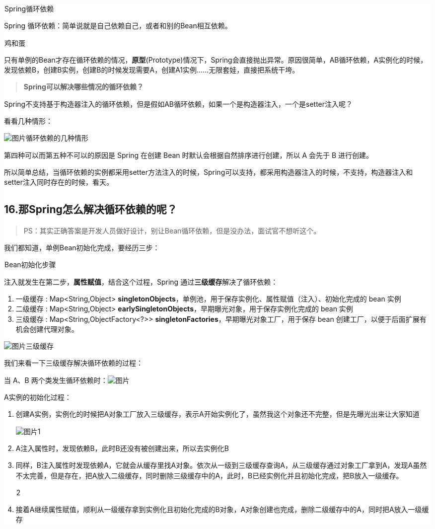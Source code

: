 ![图片](data:image/gif;base64,iVBORw0KGgoAAAANSUhEUgAAAAEAAAABCAYAAAAfFcSJAAAADUlEQVQImWNgYGBgAAAABQABh6FO1AAAAABJRU5ErkJggg==)Spring循环依赖

Spring 循环依赖：简单说就是自己依赖自己，或者和别的Bean相互依赖。

![图片](data:image/gif;base64,iVBORw0KGgoAAAANSUhEUgAAAAEAAAABCAYAAAAfFcSJAAAADUlEQVQImWNgYGBgAAAABQABh6FO1AAAAABJRU5ErkJggg==)鸡和蛋

只有单例的Bean才存在循环依赖的情况，**原型**(Prototype)情况下，Spring会直接抛出异常。原因很简单，AB循环依赖，A实例化的时候，发现依赖B，创建B实例，创建B的时候发现需要A，创建A1实例……无限套娃，直接把系统干垮。

> **Spring可以解决哪些情况的循环依赖？**

Spring不支持基于构造器注入的循环依赖，但是假如AB循环依赖，如果一个是构造器注入，一个是setter注入呢？

看看几种情形：

![图片](https://mmbiz.qpic.cn/mmbiz_png/PMZOEonJxWcAT6EsUDOiatUOf1nesAqfshvcI9vicaoPdDZurSwlhec94y5eE8Ide192baOE1oZXDBzb7fyXYgjQ/640?wx_fmt=png&wxfrom=5&wx_lazy=1&wx_co=1)循环依赖的几种情形

第四种可以而第五种不可以的原因是 Spring 在创建 Bean 时默认会根据自然排序进行创建，所以 A 会先于 B 进行创建。

所以简单总结，当循环依赖的实例都采用setter方法注入的时候，Spring可以支持，都采用构造器注入的时候，不支持，构造器注入和setter注入同时存在的时候，看天。

## 16.那Spring怎么解决循环依赖的呢？

> PS：其实正确答案是开发人员做好设计，别让Bean循环依赖，但是没办法，面试官不想听这个。

我们都知道，单例Bean初始化完成，要经历三步：

![图片](data:image/gif;base64,iVBORw0KGgoAAAANSUhEUgAAAAEAAAABCAYAAAAfFcSJAAAADUlEQVQImWNgYGBgAAAABQABh6FO1AAAAABJRU5ErkJggg==)Bean初始化步骤

注入就发生在第二步，**属性赋值**，结合这个过程，Spring 通过**三级缓存**解决了循环依赖：

1. 一级缓存 : Map<String,Object> **singletonObjects**，单例池，用于保存实例化、属性赋值（注入）、初始化完成的 bean 实例
2. 二级缓存 : Map<String,Object> **earlySingletonObjects**，早期曝光对象，用于保存实例化完成的 bean 实例
3. 三级缓存 : Map<String,ObjectFactory<?>> **singletonFactories**，早期曝光对象工厂，用于保存 bean 创建工厂，以便于后面扩展有机会创建代理对象。

![图片](https://mmbiz.qpic.cn/mmbiz_png/PMZOEonJxWcAT6EsUDOiatUOf1nesAqfsm8aj6AGPTmicoPADSyviaicaqokJbpiauEQCIfic9DlsCNiaTWChY8YlOMXw/640?wx_fmt=png&wxfrom=5&wx_lazy=1&wx_co=1)三级缓存

我们来看一下三级缓存解决循环依赖的过程：

当 A、B 两个类发生循环依赖时：![图片](https://mmbiz.qpic.cn/mmbiz_png/PMZOEonJxWcAT6EsUDOiatUOf1nesAqfsasplZicQAgicW5mWwKoULYhfVt7hzBIL72ZfBAzcqW6vDGggtRC4oibCQ/640?wx_fmt=png&wxfrom=5&wx_lazy=1&wx_co=1)

A实例的初始化过程：

1. 创建A实例，实例化的时候把A对象⼯⼚放⼊三级缓存，表示A开始实例化了，虽然我这个对象还不完整，但是先曝光出来让大家知道

   ![图片](https://mmbiz.qpic.cn/mmbiz_png/PMZOEonJxWcAT6EsUDOiatUOf1nesAqfs1PISSzSmpHnibCN8qgl6DVkZp3PYAE6C8hrYdJADAXfO7ID2ceWvaiaQ/640?wx_fmt=png&wxfrom=5&wx_lazy=1&wx_co=1)1

2. A注⼊属性时，发现依赖B，此时B还没有被创建出来，所以去实例化B

3. 同样，B注⼊属性时发现依赖A，它就会从缓存里找A对象。依次从⼀级到三级缓存查询A，从三级缓存通过对象⼯⼚拿到A，发现A虽然不太完善，但是存在，把A放⼊⼆级缓存，同时删除三级缓存中的A，此时，B已经实例化并且初始化完成，把B放入⼀级缓存。

   ![图片](data:image/gif;base64,iVBORw0KGgoAAAANSUhEUgAAAAEAAAABCAYAAAAfFcSJAAAADUlEQVQImWNgYGBgAAAABQABh6FO1AAAAABJRU5ErkJggg==)2

4. 接着A继续属性赋值，顺利从⼀级缓存拿到实例化且初始化完成的B对象，A对象创建也完成，删除⼆级缓存中的A，同时把A放⼊⼀级缓存
